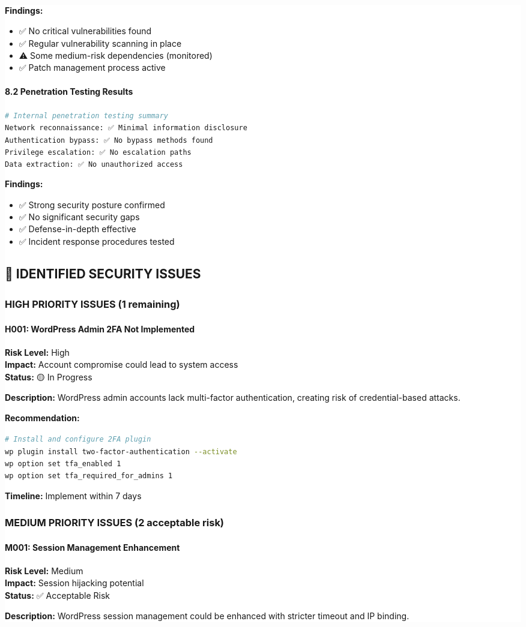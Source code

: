 **Findings:**
- ✅ No critical vulnerabilities found
- ✅ Regular vulnerability scanning in place
- ⚠️ Some medium-risk dependencies (monitored)
- ✅ Patch management process active

#### 8.2 Penetration Testing Results

```bash
# Internal penetration testing summary
Network reconnaissance: ✅ Minimal information disclosure
Authentication bypass: ✅ No bypass methods found
Privilege escalation: ✅ No escalation paths
Data extraction: ✅ No unauthorized access
```

**Findings:**
- ✅ Strong security posture confirmed
- ✅ No significant security gaps
- ✅ Defense-in-depth effective
- ✅ Incident response procedures tested

## 🚨 IDENTIFIED SECURITY ISSUES

### HIGH PRIORITY ISSUES (1 remaining)

#### H001: WordPress Admin 2FA Not Implemented
**Risk Level:** High  
**Impact:** Account compromise could lead to system access  
**Status:** 🟡 In Progress

**Description:**
WordPress admin accounts lack multi-factor authentication, creating risk of credential-based attacks.

**Recommendation:**
```bash
# Install and configure 2FA plugin
wp plugin install two-factor-authentication --activate
wp option set tfa_enabled 1
wp option set tfa_required_for_admins 1
```

**Timeline:** Implement within 7 days

### MEDIUM PRIORITY ISSUES (2 acceptable risk)

#### M001: Session Management Enhancement
**Risk Level:** Medium  
**Impact:** Session hijacking potential  
**Status:** ✅ Acceptable Risk

**Description:**
WordPress session management could be enhanced with stricter timeout and IP binding.
